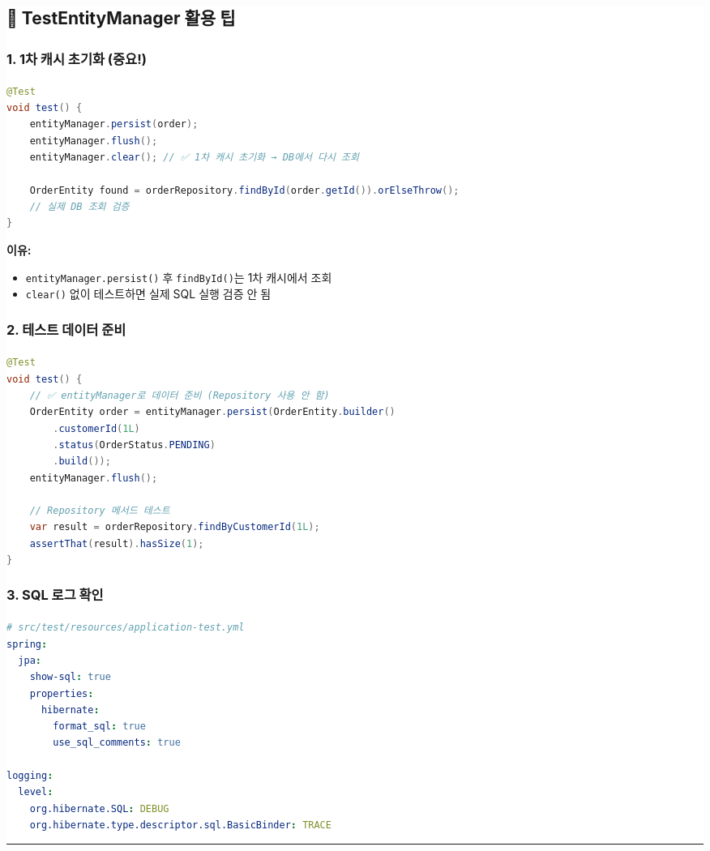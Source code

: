 ## 🎯 TestEntityManager 활용 팁

### 1. 1차 캐시 초기화 (중요!)

```java
@Test
void test() {
    entityManager.persist(order);
    entityManager.flush();
    entityManager.clear(); // ✅ 1차 캐시 초기화 → DB에서 다시 조회

    OrderEntity found = orderRepository.findById(order.getId()).orElseThrow();
    // 실제 DB 조회 검증
}
```

**이유:**
- `entityManager.persist()` 후 `findById()`는 1차 캐시에서 조회
- `clear()` 없이 테스트하면 실제 SQL 실행 검증 안 됨

### 2. 테스트 데이터 준비

```java
@Test
void test() {
    // ✅ entityManager로 데이터 준비 (Repository 사용 안 함)
    OrderEntity order = entityManager.persist(OrderEntity.builder()
        .customerId(1L)
        .status(OrderStatus.PENDING)
        .build());
    entityManager.flush();

    // Repository 메서드 테스트
    var result = orderRepository.findByCustomerId(1L);
    assertThat(result).hasSize(1);
}
```

### 3. SQL 로그 확인

```yaml
# src/test/resources/application-test.yml
spring:
  jpa:
    show-sql: true
    properties:
      hibernate:
        format_sql: true
        use_sql_comments: true

logging:
  level:
    org.hibernate.SQL: DEBUG
    org.hibernate.type.descriptor.sql.BasicBinder: TRACE
```

---